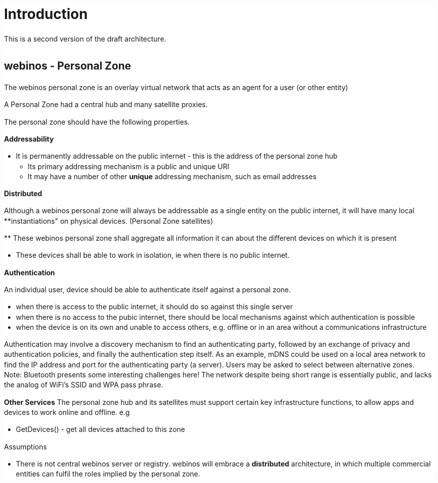 Introduction
============

This is a second version of the draft architecture.

webinos - Personal Zone
-----------------------

The webinos personal zone is an overlay virtual network that acts as an agent for a user (or other entity)

A Personal Zone had a central hub and many satellite proxies.

The personal zone should have the following properties.

**Addressability**

-   It is permanently addressable on the public internet - this is the address of the personal zone hub
    -   Its primary addressing mechanism is a public and unique URI
    -   It may have a number of other **unique** addressing mechanism, such as email addresses

**Distributed**

Although a webinos personal zone will always be addressable as a single entity on the public internet, it will have many local **instantiations" on physical devices. (Personal Zone satellites)

** These webinos personal zone shall aggregate all information it can about the different devices on which it is present
* These devices shall be able to work in isolation, ie when there is no public internet.

**Authentication**

An individual user, device should be able to authenticate itself against a personal zone.

-   when there is access to the public internet, it should do so against this single server
-   when there is no access to the pubic internet, there should be local mechanisms against which authentication is possible
-   when the device is on its own and unable to access others, e.g. offline or in an area without a communications infrastructure

Authentication may involve a discovery mechanism to find an authenticating party, followed by an exchange of privacy and authentication policies, and finally the authentication step itself. As an example, mDNS could be used on a local area network to find the IP address and port for the authenticating party (a server). Users may be asked to select between alternative zones. Note: Bluetooth presents some interesting challenges here! The network despite being short range is essentially public, and lacks the analog of WiFi’s SSID and WPA pass phrase.

**Other Services**
The personal zone hub and its satellites must support certain key infrastructure functions, to allow apps and devices to work online and offline. e.g

-   GetDevices() - get all devices attached to this zone

Assumptions

-   There is not central webinos server or registry. webinos will embrace a **distributed** architecture, in which multiple commercial entities can fulfil the roles implied by the personal zone.
